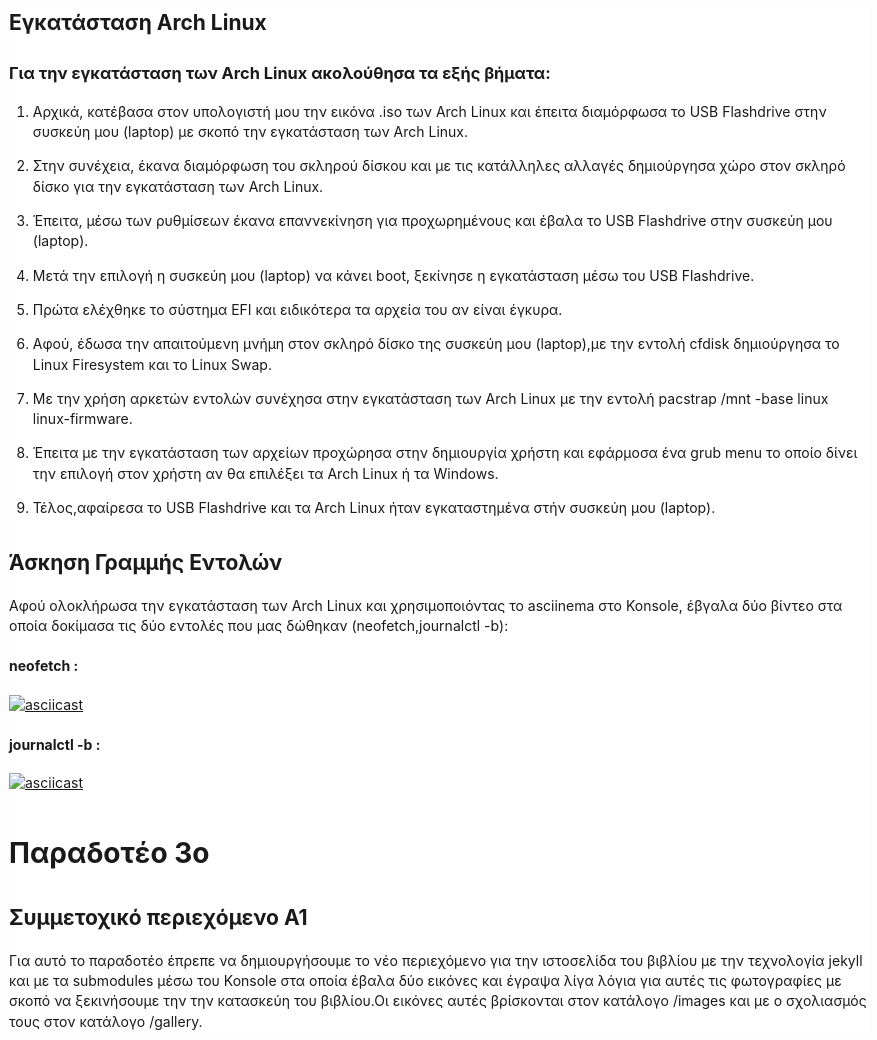 ## Εγκατάσταση Arch Linux
### Για την εγκατάσταση των Arch Linux ακολούθησα τα εξής βήματα:

1) Αρχικά, κατέβασα στον υπολογιστή μου την εικόνα .iso των Arch Linux και έπειτα διαμόρφωσα το USB Flashdrive στην συσκεύη μου (laptop) με σκοπό την εγκατάσταση των Arch Linux.

2) Στην συνέχεια, έκανα διαμόρφωση του σκληρού δίσκου και με τις κατάλληλες αλλαγές δημιούργησα χώρο στον σκληρό δίσκο για την εγκατάσταση των Arch Linux.

3) Έπειτα, μέσω των ρυθμίσεων έκανα επαννεκίνηση για προχωρημένους και έβαλα το USB Flashdrive στην συσκεύη μου (laptop).

4) Μετά την επιλογή η συσκεύη μου (laptop) να κάνει boot, ξεκίνησε η εγκατάσταση μέσω του USB Flashdrive.

5) Πρώτα ελέχθηκε το σύστημα EFI και ειδικότερα τα αρχεία του αν είναι έγκυρα.

6) Αφού, έδωσα την απαιτούμενη μνήμη στον σκληρό δίσκο της συσκεύη μου (laptop),με την εντολή cfdisk δημιούργησα το Linux Firesystem και το Linux Swap. 

7) Με την χρήση αρκετών εντολών συνέχησα στην εγκατάσταση των Arch Linux με την εντολή  pacstrap /mnt -base linux linux-firmware.

8) Έπειτα με την εγκατάσταση των αρχείων προχώρησα στην δημιουργία χρήστη και εφάρμοσα ένα grub menu το οποίο δίνει την επιλογή στον χρήστη αν θα επιλέξει τα Arch Linux ή τα Windows.

9) Τέλος,αφαίρεσα το USB Flashdrive και τα Arch Linux ήταν εγκαταστημένα στήν συσκεύη μου (laptop).

## Άσκηση Γραμμής Εντολών

Αφού ολοκλήρωσα την εγκατάσταση των Arch Linux και χρησιμοποιόντας το asciinema στο Konsole, έβγαλα δύο βίντεο στα οποία δοκίμασα τις δύο εντολές που μας δώθηκαν (neofetch,journalctl -b):

#### neofetch :

[![asciicast](https://asciinema.org/a/3mYprMpQnrbVCjQ4JbKJdBgEG.svg)](https://asciinema.org/a/3mYprMpQnrbVCjQ4JbKJdBgEG)

#### journalctl -b : 

[![asciicast](https://asciinema.org/a/H4TPxhmgc95SQCMGHKA1rghp3.svg)](https://asciinema.org/a/H4TPxhmgc95SQCMGHKA1rghp3)

# Παραδοτέο 3ο

## Συμμετοχικό περιεχόμενο Α1 

Για αυτό το παραδοτέο έπρεπε να δημιουργήσουμε το νέο περιεχόμενο για την ιστοσελίδα του βιβλίου με την τεχνολογία jekyll και με τα submodules μέσω του Konsole στα οποία έβαλα δύο εικόνες και έγραψα λίγα λόγια για αυτές τις φωτογραφίες με σκοπό να ξεκινήσουμε την την κατασκεύη του βιβλίου.Οι εικόνες αυτές βρίσκονται στον κατάλογο /images και με ο σχολιασμός τους στον κατάλογο /gallery.
